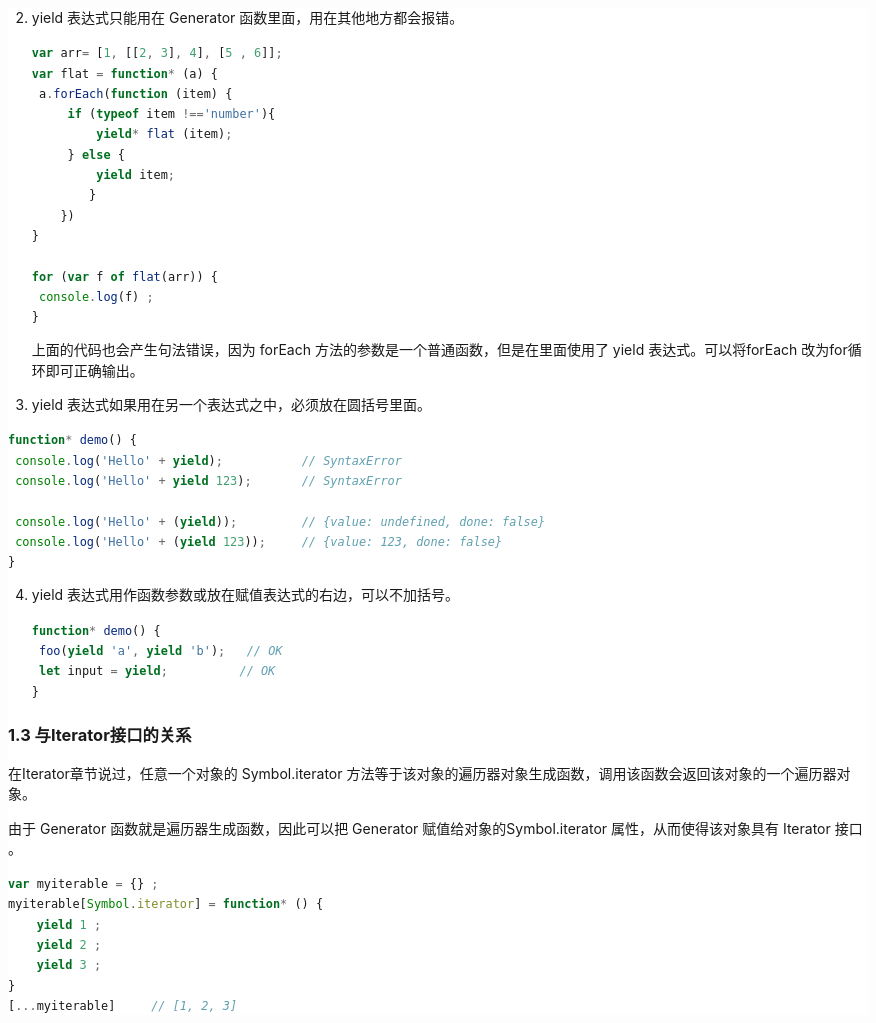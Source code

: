    

2. yield 表达式只能用在 Generator 函数里面，用在其他地方都会报错。

   ```js
   var arr= [1, [[2, 3], 4], [5 , 6]]; 
   var flat = function* (a) { 
   	a.forEach(function (item) { 
   		if (typeof item !=='number'){ 
   			yield* flat (item); 
   		} else { 
   			yield item; 
           }
       })
   }
   
   for (var f of flat(arr)) { 
   	console.log(f) ; 
   }
   ```

   上面的代码也会产生句法错误，因为 forEach 方法的参数是一个普通函数，但是在里面使用了 yield 表达式。可以将forEach 改为for循环即可正确输出。

3.  yield 表达式如果用在另一个表达式之中，必须放在圆括号里面。

   ```js
   function* demo() { 
   	console.log('Hello' + yield); 			// SyntaxError 
   	console.log('Hello' + yield 123); 		// SyntaxError 
       
   	console.log('Hello' + (yield)); 		// {value: undefined, done: false} 
   	console.log('Hello' + (yield 123)); 	// {value: 123, done: false} 
   }	
   ```

4. yield 表达式用作函数参数或放在赋值表达式的右边，可以不加括号。

   ```js
   function* demo() { 
   	foo(yield 'a', yield 'b'); 	 // OK 
   	let input = yield; 			// OK 
   }
   ```

   

### 1.3 与Iterator接口的关系

在Iterator章节说过，任意一个对象的 Symbol.iterator 方法等于该对象的遍历器对象生成函数，调用该函数会返回该对象的一个遍历器对象。

由于 Generator 函数就是遍历器生成函数，因此可以把 Generator 赋值给对象的Symbol.iterator 属性，从而使得该对象具有 Iterator 接口 。

```js
var myiterable = {} ; 
myiterable[Symbol.iterator] = function* () { 
    yield 1 ; 
    yield 2 ; 
    yield 3 ; 
}
[...myiterable]  	// [1, 2, 3]
```

